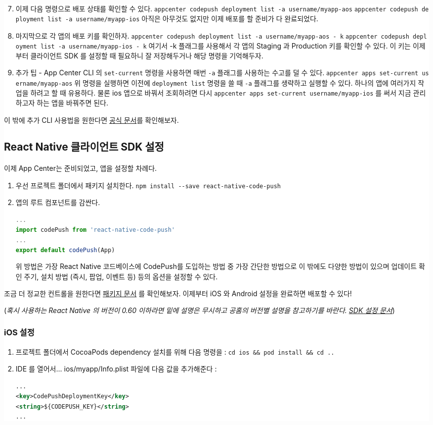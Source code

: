 7. 이제 다음 명령으로 배포 상태를 확인할 수 있다.
   `appcenter codepush deployment list -a username/myapp-aos`
   `appcenter codepush deployment list -a username/myapp-ios`
   아직은 아무것도 없지만 이제 배포를 할 준비가 다 완료되었다.

8. 마지막으로 각 앱의 배포 키를 확인하자.
   `appcenter codepush deployment list -a username/myapp-aos - k`
   `appcenter codepush deployment list -a username/myapp-ios - k`
   여기서 -k 플래그를 사용해서 각 앱의 Staging 과 Production 키를 확인할 수 있다. 이 키는 이제부터 클라이언트 SDK 를 설정할 때 필요하니 잘 저장해두거나 해당 명령을 기억해두자.

9. 추가 팁 - App Center CLI 의 `set-current` 명령을 사용하면 매번 `-a` 플래그를 사용하는 수고를 덜 수 있다.
   `appcenter apps set-current username/myapp-aos`
   위 명령을 실행하면 이전에 `deployment list` 명령을 쓸 때 `-a` 플래그를 생략하고 실행할 수 있다. 하나의 앱에 여러가지 작업을 하려고 할 때 유용하다. 물론 ios 앱으로 바꿔서 조회하려면 다시
   `appcenter apps set-current username/myapp-ios`
   를 써서 지금 관리하고자 하는 앱을 바꿔주면 된다.

이 밖에 추가 CLI 사용법을 원한다면 [공식 문서](https://docs.microsoft.com/en-us/appcenter/distribution/codepush/cli)를 확인해보자.

## React Native 클라이언트 SDK 설정

이제 App Center는 준비되었고, 앱을 설정할 차례다.

1. 우선 프로젝트 폴더에서 패키지 설치한다.
   `npm install --save react-native-code-push`
2. 앱의 루트 컴포넌트를 감싼다.

   ```javascript
   ...
   import codePush from 'react-native-code-push'
   ...
   export default codePush(App)
   ```

   위 방법은 가장 React Native 코드베이스에 CodePush를 도입하는 방법 중 가장 간단한 방법으로 이 밖에도 다양한 방법이 있으며 업데이트 확인 주기, 설치 방법 (즉시, 팝업, 이벤트 등) 등의 옵션을 설정할 수 있다.

조금 더 정교한 컨트롤을 원한다면 [패키지 문서](https://github.com/microsoft/react-native-code-push#getting-started) 를 확인해보자. 이제부터 iOS 와 Android 설정을 완료하면 배포할 수 있다!

(_혹시 사용하는 React Native 의 버전이 0.60 이하라면 밑에 설명은 무시하고 공홈의 버전별 설명을 참고하기를 바란다. [SDK 설정 문서](https://docs.microsoft.com/en-us/appcenter/distribution/codepush/rn-get-started)_)

### iOS 설정

1. 프로젝트 폴더에서 CocoaPods dependency 설치를 위해 다음 명령을 :
   `cd ios && pod install && cd ..`
2. IDE 를 열어서... ios/myapp/Info.plist 파일에 다음 값을 추가해준다 :

   ```xml
   ...
   <key>CodePushDeploymentKey</key>
   <string>${CODEPUSH_KEY}</string>
   ...
   ```

